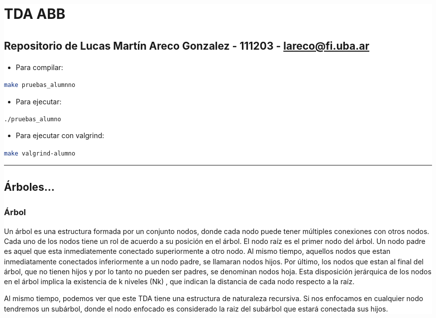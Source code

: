 # TDA ABB

## Repositorio de Lucas Martín Areco Gonzalez - 111203 - lareco@fi.uba.ar

- Para compilar:

```bash
make pruebas_alumnno
```

- Para ejecutar:

```bash
./pruebas_alumno
```

- Para ejecutar con valgrind:
```bash
make valgrind-alumno
```

---
##  Árboles...
<div text-aling="justify">
 
### Árbol

Un árbol es una estructura formada por un conjunto nodos, donde cada nodo puede tener múltiples conexiones con otros nodos. Cada uno de los nodos tiene un rol de acuerdo a su posición en el árbol. El nodo raíz es el primer nodo del árbol. Un nodo padre es aquel que esta inmediatemente conectado superiormente a otro nodo. Al mismo tiempo, aquellos nodos que estan inmediatamente conectados inferiormente a un nodo padre, se llamaran nodos hijos. Por último, los nodos que estan al final del árbol, que no tienen hijos y por lo tanto no pueden ser padres, se denominan nodos hoja. Esta disposición jerárquica de los nodos en el árbol implica la existencia de k niveles (Nk) , que indican la distancia de cada nodo respecto a la raíz. 

Al mismo tiempo, podemos ver que este TDA tiene una estructura de naturaleza recursiva. Si nos enfocamos en cualquier nodo tendremos un subárbol, donde el nodo enfocado es considerado la raiz del subárbol que estará conectada sus hijos. 

<div align="center">